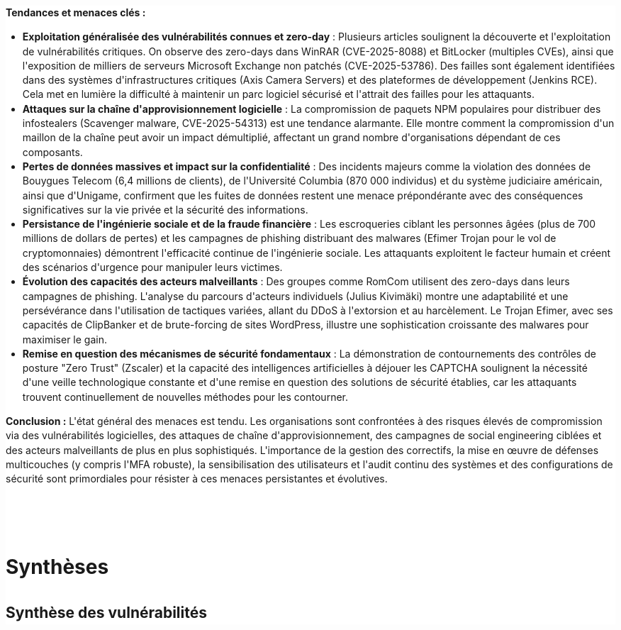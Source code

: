 **Tendances et menaces clés :**

*   **Exploitation généralisée des vulnérabilités connues et zero-day** : Plusieurs articles soulignent la découverte et l'exploitation de vulnérabilités critiques. On observe des zero-days dans WinRAR (CVE-2025-8088) et BitLocker (multiples CVEs), ainsi que l'exposition de milliers de serveurs Microsoft Exchange non patchés (CVE-2025-53786). Des failles sont également identifiées dans des systèmes d'infrastructures critiques (Axis Camera Servers) et des plateformes de développement (Jenkins RCE). Cela met en lumière la difficulté à maintenir un parc logiciel sécurisé et l'attrait des failles pour les attaquants.
*   **Attaques sur la chaîne d'approvisionnement logicielle** : La compromission de paquets NPM populaires pour distribuer des infostealers (Scavenger malware, CVE-2025-54313) est une tendance alarmante. Elle montre comment la compromission d'un maillon de la chaîne peut avoir un impact démultiplié, affectant un grand nombre d'organisations dépendant de ces composants.
*   **Pertes de données massives et impact sur la confidentialité** : Des incidents majeurs comme la violation des données de Bouygues Telecom (6,4 millions de clients), de l'Université Columbia (870 000 individus) et du système judiciaire américain, ainsi que d'Unigame, confirment que les fuites de données restent une menace prépondérante avec des conséquences significatives sur la vie privée et la sécurité des informations.
*   **Persistance de l'ingénierie sociale et de la fraude financière** : Les escroqueries ciblant les personnes âgées (plus de 700 millions de dollars de pertes) et les campagnes de phishing distribuant des malwares (Efimer Trojan pour le vol de cryptomonnaies) démontrent l'efficacité continue de l'ingénierie sociale. Les attaquants exploitent le facteur humain et créent des scénarios d'urgence pour manipuler leurs victimes.
*   **Évolution des capacités des acteurs malveillants** : Des groupes comme RomCom utilisent des zero-days dans leurs campagnes de phishing. L'analyse du parcours d'acteurs individuels (Julius Kivimäki) montre une adaptabilité et une persévérance dans l'utilisation de tactiques variées, allant du DDoS à l'extorsion et au harcèlement. Le Trojan Efimer, avec ses capacités de ClipBanker et de brute-forcing de sites WordPress, illustre une sophistication croissante des malwares pour maximiser le gain.
*   **Remise en question des mécanismes de sécurité fondamentaux** : La démonstration de contournements des contrôles de posture "Zero Trust" (Zscaler) et la capacité des intelligences artificielles à déjouer les CAPTCHA soulignent la nécessité d'une veille technologique constante et d'une remise en question des solutions de sécurité établies, car les attaquants trouvent continuellement de nouvelles méthodes pour les contourner.

**Conclusion :**
L'état général des menaces est tendu. Les organisations sont confrontées à des risques élevés de compromission via des vulnérabilités logicielles, des attaques de chaîne d'approvisionnement, des campagnes de social engineering ciblées et des acteurs malveillants de plus en plus sophistiqués. L'importance de la gestion des correctifs, la mise en œuvre de défenses multicouches (y compris l'MFA robuste), la sensibilisation des utilisateurs et l'audit continu des systèmes et des configurations de sécurité sont primordiales pour résister à ces menaces persistantes et évolutives.

<br>
<br>
<div id="syntheses"></div>

# Synthèses

## Synthèse des vulnérabilités
